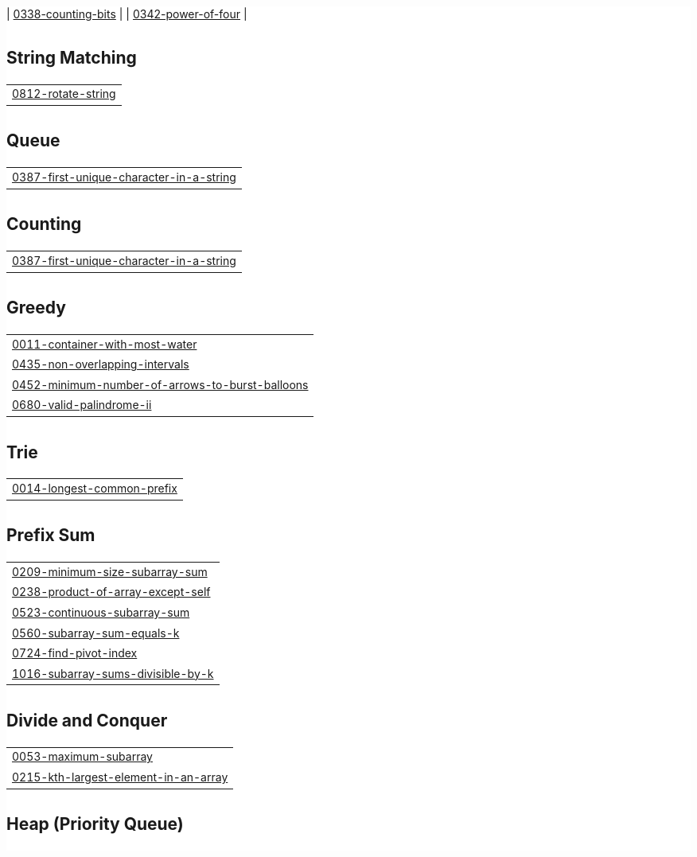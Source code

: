 | [0338-counting-bits](https://github.com/poorvisingh1234/LeetCode/tree/master/0338-counting-bits) |
| [0342-power-of-four](https://github.com/poorvisingh1234/LeetCode/tree/master/0342-power-of-four) |
## String Matching
|  |
| ------- |
| [0812-rotate-string](https://github.com/poorvisingh1234/LeetCode/tree/master/0812-rotate-string) |
## Queue
|  |
| ------- |
| [0387-first-unique-character-in-a-string](https://github.com/poorvisingh1234/LeetCode/tree/master/0387-first-unique-character-in-a-string) |
## Counting
|  |
| ------- |
| [0387-first-unique-character-in-a-string](https://github.com/poorvisingh1234/LeetCode/tree/master/0387-first-unique-character-in-a-string) |
## Greedy
|  |
| ------- |
| [0011-container-with-most-water](https://github.com/poorvisingh1234/LeetCode/tree/master/0011-container-with-most-water) |
| [0435-non-overlapping-intervals](https://github.com/poorvisingh1234/LeetCode/tree/master/0435-non-overlapping-intervals) |
| [0452-minimum-number-of-arrows-to-burst-balloons](https://github.com/poorvisingh1234/LeetCode/tree/master/0452-minimum-number-of-arrows-to-burst-balloons) |
| [0680-valid-palindrome-ii](https://github.com/poorvisingh1234/LeetCode/tree/master/0680-valid-palindrome-ii) |
## Trie
|  |
| ------- |
| [0014-longest-common-prefix](https://github.com/poorvisingh1234/LeetCode/tree/master/0014-longest-common-prefix) |
## Prefix Sum
|  |
| ------- |
| [0209-minimum-size-subarray-sum](https://github.com/poorvisingh1234/LeetCode/tree/master/0209-minimum-size-subarray-sum) |
| [0238-product-of-array-except-self](https://github.com/poorvisingh1234/LeetCode/tree/master/0238-product-of-array-except-self) |
| [0523-continuous-subarray-sum](https://github.com/poorvisingh1234/LeetCode/tree/master/0523-continuous-subarray-sum) |
| [0560-subarray-sum-equals-k](https://github.com/poorvisingh1234/LeetCode/tree/master/0560-subarray-sum-equals-k) |
| [0724-find-pivot-index](https://github.com/poorvisingh1234/LeetCode/tree/master/0724-find-pivot-index) |
| [1016-subarray-sums-divisible-by-k](https://github.com/poorvisingh1234/LeetCode/tree/master/1016-subarray-sums-divisible-by-k) |
## Divide and Conquer
|  |
| ------- |
| [0053-maximum-subarray](https://github.com/poorvisingh1234/LeetCode/tree/master/0053-maximum-subarray) |
| [0215-kth-largest-element-in-an-array](https://github.com/poorvisingh1234/LeetCode/tree/master/0215-kth-largest-element-in-an-array) |
## Heap (Priority Queue)
|  |
| ------- |